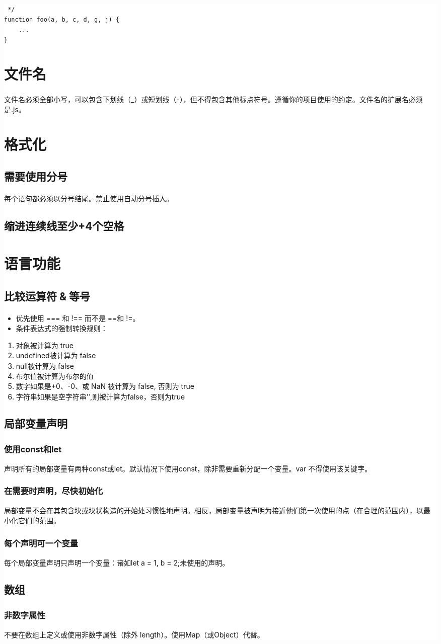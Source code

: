 ```
 */
function foo(a, b, c, d, g, j) {
    ...
}

```
# 文件名
文件名必须全部小写，可以包含下划线（_）或短划线（-），但不得包含其他标点符号。遵循你的项目使用的约定。文件名的扩展名必须是.js。

# 格式化
## 需要使用分号
每个语句都必须以分号结尾。禁止使用自动分号插入。
## 缩进连续线至少+4个空格

# 语言功能
## 比较运算符 & 等号
- 优先使用 === 和 !== 而不是 ==和 !=。
- 条件表达式的强制转换规则：
 1. 对象被计算为 true
 2. undefined被计算为 false
 3. null被计算为 false
 4. 布尔值被计算为布尔的值
 5. 数字如果是+0、-0、或 NaN 被计算为 false, 否则为 true
 6. 字符串如果是空字符串'',则被计算为false，否则为true
 

## 局部变量声明
### 使用const和let
声明所有的局部变量有两种const或let。默认情况下使用const，除非需要重新分配一个变量。var 不得使用该关键字。

### 在需要时声明，尽快初始化

局部变量不会在其包含块或块状构造的开始处习惯性地声明。相反，局部变量被声明为接近他们第一次使用的点（在合理的范围内），以最小化它们的范围。

### 每个声明可一个变量
每个局部变量声明只声明一个变量：诸如let a = 1, b = 2;未使用的声明。
## 数组

### 非数字属性
不要在数组上定义或使用非数字属性（除外 length）。使用Map（或Object）代替。
